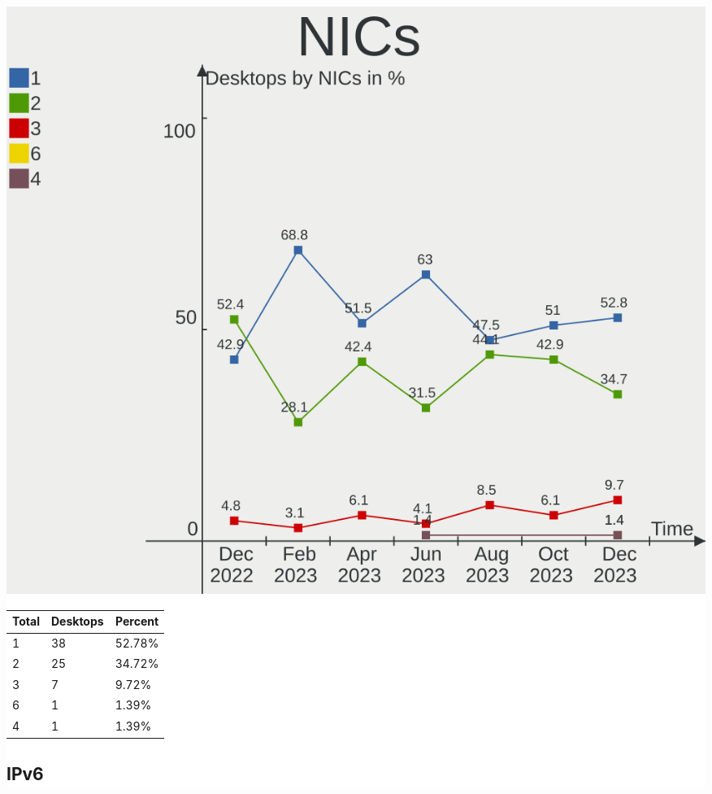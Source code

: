 ![NICs](./images/line_chart/net_nics.svg)

| Total | Desktops | Percent |
|-------|----------|---------|
| 1     | 38       | 52.78%  |
| 2     | 25       | 34.72%  |
| 3     | 7        | 9.72%   |
| 6     | 1        | 1.39%   |
| 4     | 1        | 1.39%   |

IPv6
----
